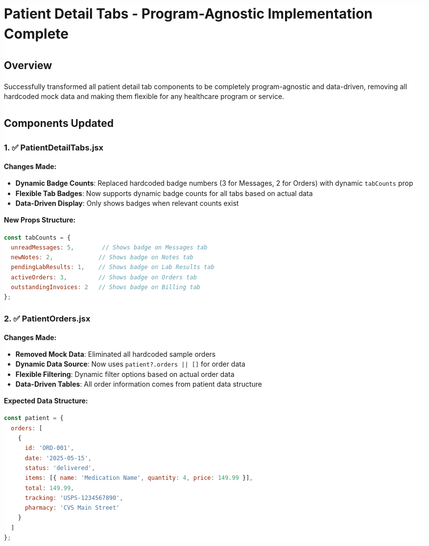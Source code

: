 # Patient Detail Tabs - Program-Agnostic Implementation Complete

## Overview
Successfully transformed all patient detail tab components to be completely program-agnostic and data-driven, removing all hardcoded mock data and making them flexible for any healthcare program or service.

## Components Updated

### 1. ✅ PatientDetailTabs.jsx
**Changes Made:**
- **Dynamic Badge Counts**: Replaced hardcoded badge numbers (3 for Messages, 2 for Orders) with dynamic `tabCounts` prop
- **Flexible Tab Badges**: Now supports dynamic badge counts for all tabs based on actual data
- **Data-Driven Display**: Only shows badges when relevant counts exist

**New Props Structure:**
```javascript
const tabCounts = {
  unreadMessages: 5,        // Shows badge on Messages tab
  newNotes: 2,             // Shows badge on Notes tab  
  pendingLabResults: 1,    // Shows badge on Lab Results tab
  activeOrders: 3,         // Shows badge on Orders tab
  outstandingInvoices: 2   // Shows badge on Billing tab
};
```

### 2. ✅ PatientOrders.jsx
**Changes Made:**
- **Removed Mock Data**: Eliminated all hardcoded sample orders
- **Dynamic Data Source**: Now uses `patient?.orders || []` for order data
- **Flexible Filtering**: Dynamic filter options based on actual order data
- **Data-Driven Tables**: All order information comes from patient data structure

**Expected Data Structure:**
```javascript
const patient = {
  orders: [
    {
      id: 'ORD-001',
      date: '2025-05-15',
      status: 'delivered',
      items: [{ name: 'Medication Name', quantity: 4, price: 149.99 }],
      total: 149.99,
      tracking: 'USPS-1234567890',
      pharmacy: 'CVS Main Street'
    }
  ]
};
```
